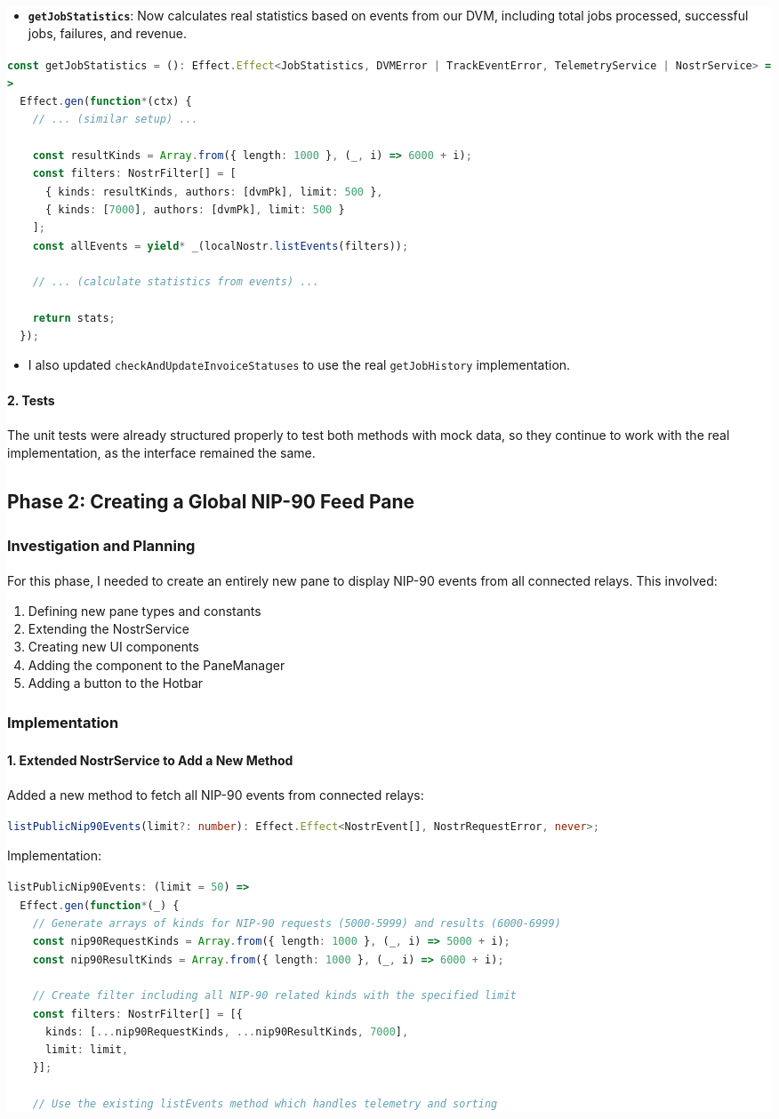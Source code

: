 - **`getJobStatistics`**: Now calculates real statistics based on events from our DVM, including total jobs processed, successful jobs, failures, and revenue.

```typescript
const getJobStatistics = (): Effect.Effect<JobStatistics, DVMError | TrackEventError, TelemetryService | NostrService> =>
  Effect.gen(function*(ctx) {
    // ... (similar setup) ...

    const resultKinds = Array.from({ length: 1000 }, (_, i) => 6000 + i);
    const filters: NostrFilter[] = [
      { kinds: resultKinds, authors: [dvmPk], limit: 500 },
      { kinds: [7000], authors: [dvmPk], limit: 500 }
    ];
    const allEvents = yield* _(localNostr.listEvents(filters));

    // ... (calculate statistics from events) ...

    return stats;
  });
```

- I also updated `checkAndUpdateInvoiceStatuses` to use the real `getJobHistory` implementation.

#### 2. Tests

The unit tests were already structured properly to test both methods with mock data, so they continue to work with the real implementation, as the interface remained the same.

## Phase 2: Creating a Global NIP-90 Feed Pane

### Investigation and Planning

For this phase, I needed to create an entirely new pane to display NIP-90 events from all connected relays. This involved:

1. Defining new pane types and constants
2. Extending the NostrService
3. Creating new UI components
4. Adding the component to the PaneManager
5. Adding a button to the Hotbar

### Implementation

#### 1. Extended NostrService to Add a New Method

Added a new method to fetch all NIP-90 events from connected relays:

```typescript
listPublicNip90Events(limit?: number): Effect.Effect<NostrEvent[], NostrRequestError, never>;
```

Implementation:

```typescript
listPublicNip90Events: (limit = 50) => 
  Effect.gen(function*(_) {
    // Generate arrays of kinds for NIP-90 requests (5000-5999) and results (6000-6999)
    const nip90RequestKinds = Array.from({ length: 1000 }, (_, i) => 5000 + i);
    const nip90ResultKinds = Array.from({ length: 1000 }, (_, i) => 6000 + i);
    
    // Create filter including all NIP-90 related kinds with the specified limit
    const filters: NostrFilter[] = [{
      kinds: [...nip90RequestKinds, ...nip90ResultKinds, 7000],
      limit: limit,
    }];
    
    // Use the existing listEvents method which handles telemetry and sorting
```
